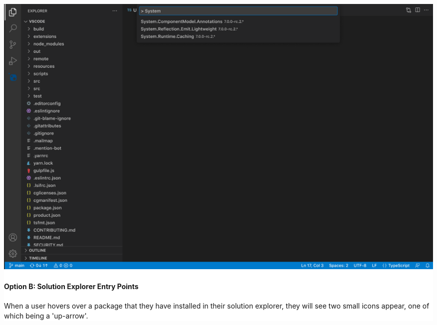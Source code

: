 ![Alt text](../../meta/resources/vscode-commands/removepackage-searchbox2.png)

#### Option B: Solution Explorer Entry Points

When a user hovers over a package that they have installed in their solution explorer, they will see two small icons appear, one of which being a 'up-arrow'.
